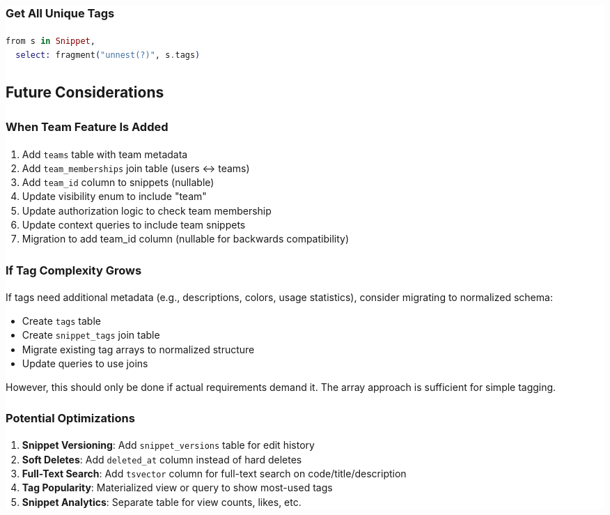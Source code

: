 ### Get All Unique Tags
```elixir
from s in Snippet,
  select: fragment("unnest(?)", s.tags)
```

## Future Considerations

### When Team Feature Is Added

1. Add `teams` table with team metadata
2. Add `team_memberships` join table (users ↔ teams)
3. Add `team_id` column to snippets (nullable)
4. Update visibility enum to include "team"
5. Update authorization logic to check team membership
6. Update context queries to include team snippets
7. Migration to add team_id column (nullable for backwards compatibility)

### If Tag Complexity Grows

If tags need additional metadata (e.g., descriptions, colors, usage statistics), consider migrating to normalized schema:
- Create `tags` table
- Create `snippet_tags` join table
- Migrate existing tag arrays to normalized structure
- Update queries to use joins

However, this should only be done if actual requirements demand it. The array approach is sufficient for simple tagging.

### Potential Optimizations

1. **Snippet Versioning**: Add `snippet_versions` table for edit history
2. **Soft Deletes**: Add `deleted_at` column instead of hard deletes
3. **Full-Text Search**: Add `tsvector` column for full-text search on code/title/description
4. **Tag Popularity**: Materialized view or query to show most-used tags
5. **Snippet Analytics**: Separate table for view counts, likes, etc.
